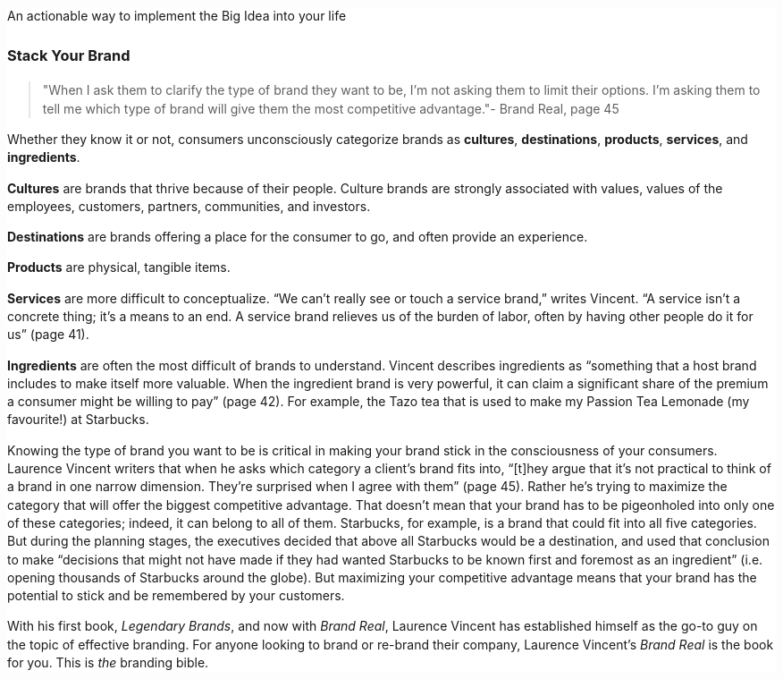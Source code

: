 An actionable way to implement the Big Idea into your life

### Stack Your Brand

> "When I ask them to clarify the type of brand they want to be, I’m not asking them to limit their options. I’m asking them to tell me which type of brand will give them the most competitive advantage."- Brand Real, page 45

Whether they know it or not, consumers unconsciously categorize brands as **cultures**, **destinations**, **products**, **services**, and **ingredients**.

**Cultures** are brands that thrive because of their people. Culture brands are strongly associated with values, values of the employees, customers, partners, communities, and investors.

**Destinations** are brands offering a place for the consumer to go, and often provide an experience.

**Products** are physical, tangible items.

**Services** are more difficult to conceptualize. “We can’t really see or touch a service brand,” writes Vincent. “A service isn’t a concrete thing; it’s a means to an end. A service brand relieves us of the burden of labor, often by having other people do it for us” (page 41).

**Ingredients** are often the most difficult of brands to understand. Vincent describes ingredients as “something that a host brand includes to make itself more valuable. When the ingredient brand is very powerful, it can claim a significant share of the premium a consumer might be willing to pay” (page 42). For example, the Tazo tea that is used to make my Passion Tea Lemonade (my favourite!) at Starbucks.

Knowing the type of brand you want to be is critical in making your brand stick in the consciousness of your consumers. Laurence Vincent writers that when he asks which category a client’s brand fits into, “\[t\]hey argue that it’s not practical to think of a brand in one narrow dimension. They’re surprised when I agree with them” (page 45). Rather he’s trying to maximize the category that will offer the biggest competitive advantage. That doesn’t mean that your brand has to be pigeonholed into only one of these categories; indeed, it can belong to all of them. Starbucks, for example, is a brand that could fit into all five categories. But during the planning stages, the executives decided that above all Starbucks would be a destination, and used that conclusion to make “decisions that might not have made if they had wanted Starbucks to be known first and foremost as an ingredient” (i.e. opening thousands of Starbucks around the globe). But maximizing your competitive advantage means that your brand has the potential to stick and be remembered by your customers.

With his first book, _Legendary Brands_, and now with _Brand Real_, Laurence Vincent has established himself as the go-to guy on the topic of effective branding. For anyone looking to brand or re-brand their company, Laurence Vincent’s _Brand Real_ is the book for you. This is _the_ branding bible.
